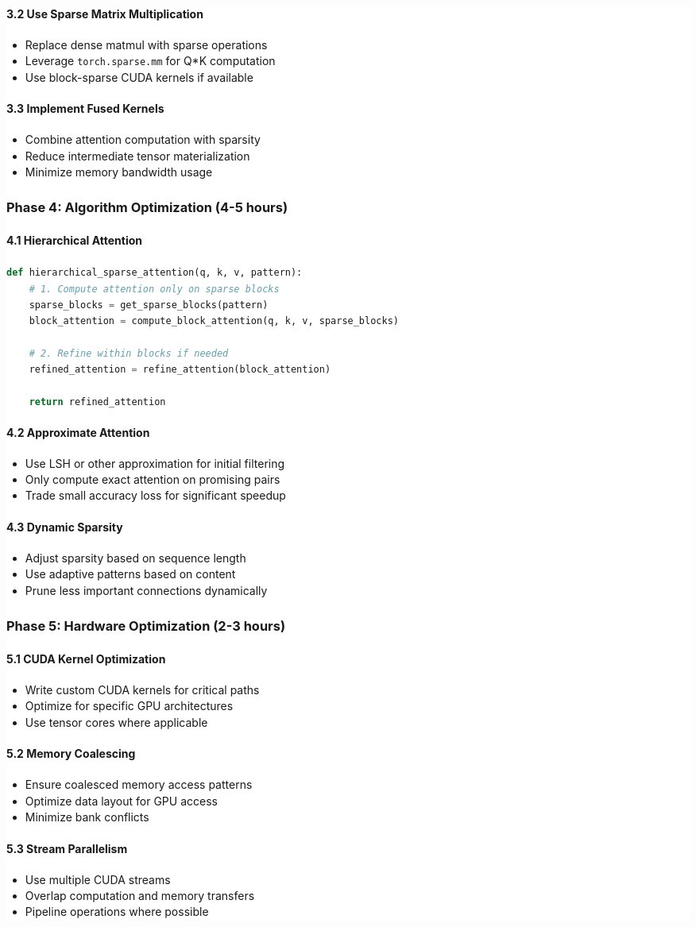 #### 3.2 Use Sparse Matrix Multiplication
- Replace dense matmul with sparse operations
- Leverage `torch.sparse.mm` for Q*K computation
- Use block-sparse CUDA kernels if available

#### 3.3 Implement Fused Kernels
- Combine attention computation with sparsity
- Reduce intermediate tensor materialization
- Minimize memory bandwidth usage

### Phase 4: Algorithm Optimization (4-5 hours)

#### 4.1 Hierarchical Attention
```python
def hierarchical_sparse_attention(q, k, v, pattern):
    # 1. Compute attention only on sparse blocks
    sparse_blocks = get_sparse_blocks(pattern)
    block_attention = compute_block_attention(q, k, v, sparse_blocks)
    
    # 2. Refine within blocks if needed
    refined_attention = refine_attention(block_attention)
    
    return refined_attention
```

#### 4.2 Approximate Attention
- Use LSH or other approximation for initial filtering
- Only compute exact attention on promising pairs
- Trade small accuracy loss for significant speedup

#### 4.3 Dynamic Sparsity
- Adjust sparsity based on sequence length
- Use adaptive patterns based on content
- Prune less important connections dynamically

### Phase 5: Hardware Optimization (2-3 hours)

#### 5.1 CUDA Kernel Optimization
- Write custom CUDA kernels for critical paths
- Optimize for specific GPU architectures
- Use tensor cores where applicable

#### 5.2 Memory Coalescing
- Ensure coalesced memory access patterns
- Optimize data layout for GPU access
- Minimize bank conflicts

#### 5.3 Stream Parallelism
- Use multiple CUDA streams
- Overlap computation and memory transfers
- Pipeline operations where possible
